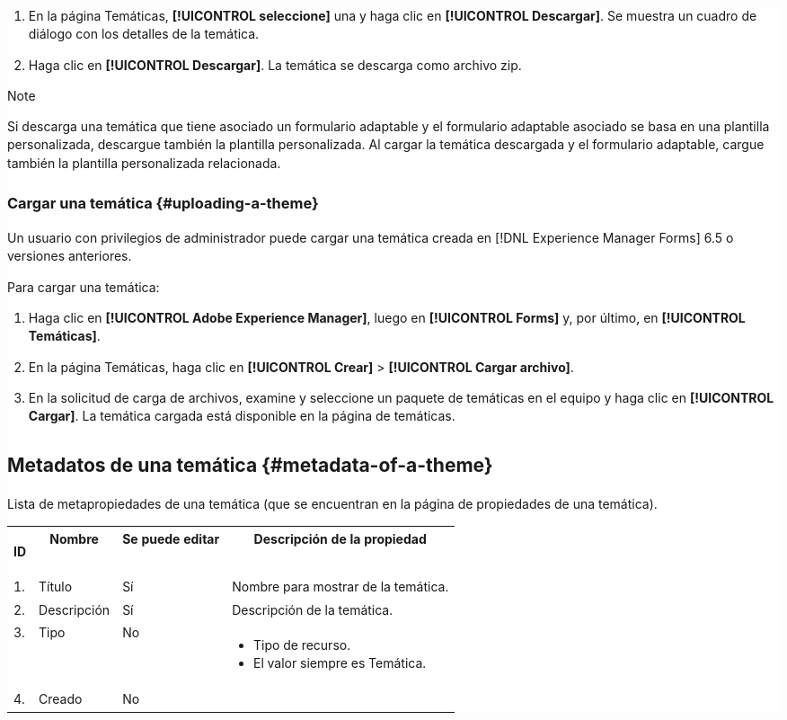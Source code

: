 1. En la página Temáticas, **[!UICONTROL seleccione]** una y haga clic en **[!UICONTROL Descargar]**. Se muestra un cuadro de diálogo con los detalles de la temática.

1. Haga clic en **[!UICONTROL Descargar]**. La temática se descarga como archivo zip.

>[!NOTE]
>
>Si descarga una temática que tiene asociado un formulario adaptable y el formulario adaptable asociado se basa en una plantilla personalizada, descargue también la plantilla personalizada. Al cargar la temática descargada y el formulario adaptable, cargue también la plantilla personalizada relacionada.

### Cargar una temática {#uploading-a-theme}

Un usuario con privilegios de administrador puede cargar una temática creada en [!DNL Experience Manager Forms] 6.5 o versiones anteriores.

Para cargar una temática:

1. Haga clic en **[!UICONTROL Adobe Experience Manager]**, luego en **[!UICONTROL Forms]** y, por último, en **[!UICONTROL Temáticas]**.

1. En la página Temáticas, haga clic en **[!UICONTROL Crear]** > **[!UICONTROL Cargar archivo]**.
1. En la solicitud de carga de archivos, examine y seleccione un paquete de temáticas en el equipo y haga clic en **[!UICONTROL Cargar]**. 
La temática cargada está disponible en la página de temáticas.

## Metadatos de una temática {#metadata-of-a-theme}

Lista de metapropiedades de una temática (que se encuentran en la página de propiedades de una temática).

<table>
 <tbody>
  <tr>
   <th><p><strong>ID</strong></p> <p> </p> </th>
   <th><strong>Nombre</strong></th>
   <th><strong>Se puede editar</strong></th>
   <th><strong>Descripción de la propiedad</strong></th>
  </tr>
  <tr>
   <td>1.</td>
   <td>Título</td>
   <td>Sí</td>
   <td>Nombre para mostrar de la temática.</td>
  </tr>
  <tr>
   <td>2.</td>
   <td>Descripción</td>
   <td>Sí</td>
   <td>Descripción de la temática.</td>
  </tr>
  <tr>
   <td>3.</td>
   <td>Tipo</td>
   <td>No</td>
   <td>
    <ul>
     <li>Tipo de recurso.</li>
     <li>El valor siempre es Temática.</li>
    </ul> </td>
  </tr>
  <tr>
   <td>4.</td>
   <td>Creado</td>
   <td>No</td>